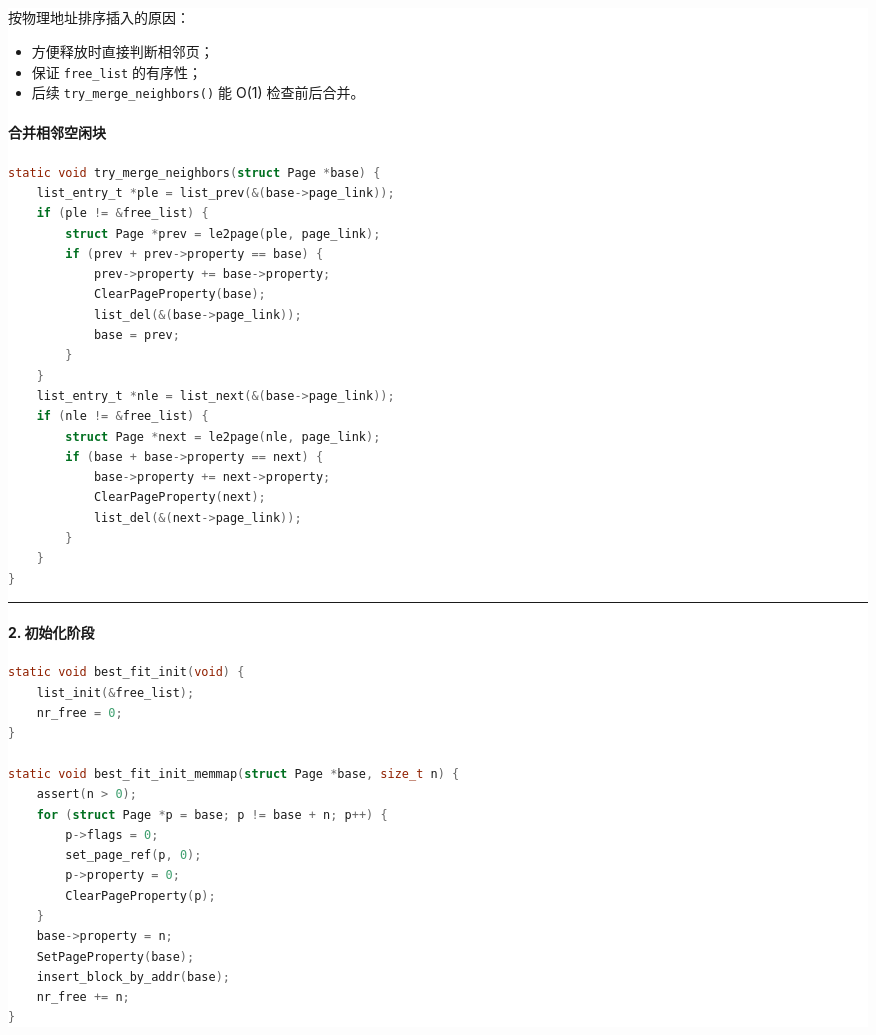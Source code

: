 按物理地址排序插入的原因：

- 方便释放时直接判断相邻页；
- 保证 `free_list` 的有序性；
- 后续 `try_merge_neighbors()` 能 O(1) 检查前后合并。

#### 合并相邻空闲块

```c
static void try_merge_neighbors(struct Page *base) {
    list_entry_t *ple = list_prev(&(base->page_link));
    if (ple != &free_list) {
        struct Page *prev = le2page(ple, page_link);
        if (prev + prev->property == base) {
            prev->property += base->property;
            ClearPageProperty(base);
            list_del(&(base->page_link));
            base = prev;
        }
    }
    list_entry_t *nle = list_next(&(base->page_link));
    if (nle != &free_list) {
        struct Page *next = le2page(nle, page_link);
        if (base + base->property == next) {
            base->property += next->property;
            ClearPageProperty(next);
            list_del(&(next->page_link));
        }
    }
}
```

---

#### 2. 初始化阶段

```c
static void best_fit_init(void) {
    list_init(&free_list);
    nr_free = 0;
}

static void best_fit_init_memmap(struct Page *base, size_t n) {
    assert(n > 0);
    for (struct Page *p = base; p != base + n; p++) {
        p->flags = 0;
        set_page_ref(p, 0);
        p->property = 0;
        ClearPageProperty(p);
    }
    base->property = n;
    SetPageProperty(base);
    insert_block_by_addr(base);
    nr_free += n;
}
```
